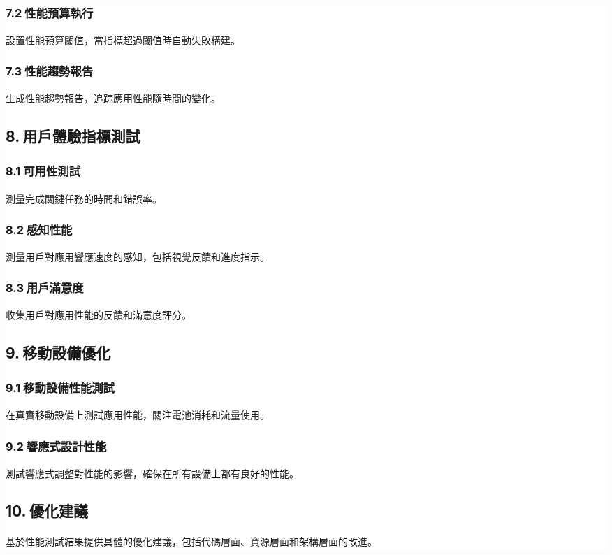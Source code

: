 ### 7.2 性能預算執行

設置性能預算閾值，當指標超過閾值時自動失敗構建。

### 7.3 性能趨勢報告

生成性能趨勢報告，追踪應用性能隨時間的變化。

## 8. 用戶體驗指標測試

### 8.1 可用性測試

測量完成關鍵任務的時間和錯誤率。

### 8.2 感知性能

測量用戶對應用響應速度的感知，包括視覺反饋和進度指示。

### 8.3 用戶滿意度

收集用戶對應用性能的反饋和滿意度評分。

## 9. 移動設備優化

### 9.1 移動設備性能測試

在真實移動設備上測試應用性能，關注電池消耗和流量使用。

### 9.2 響應式設計性能

測試響應式調整對性能的影響，確保在所有設備上都有良好的性能。

## 10. 優化建議

基於性能測試結果提供具體的優化建議，包括代碼層面、資源層面和架構層面的改進。 